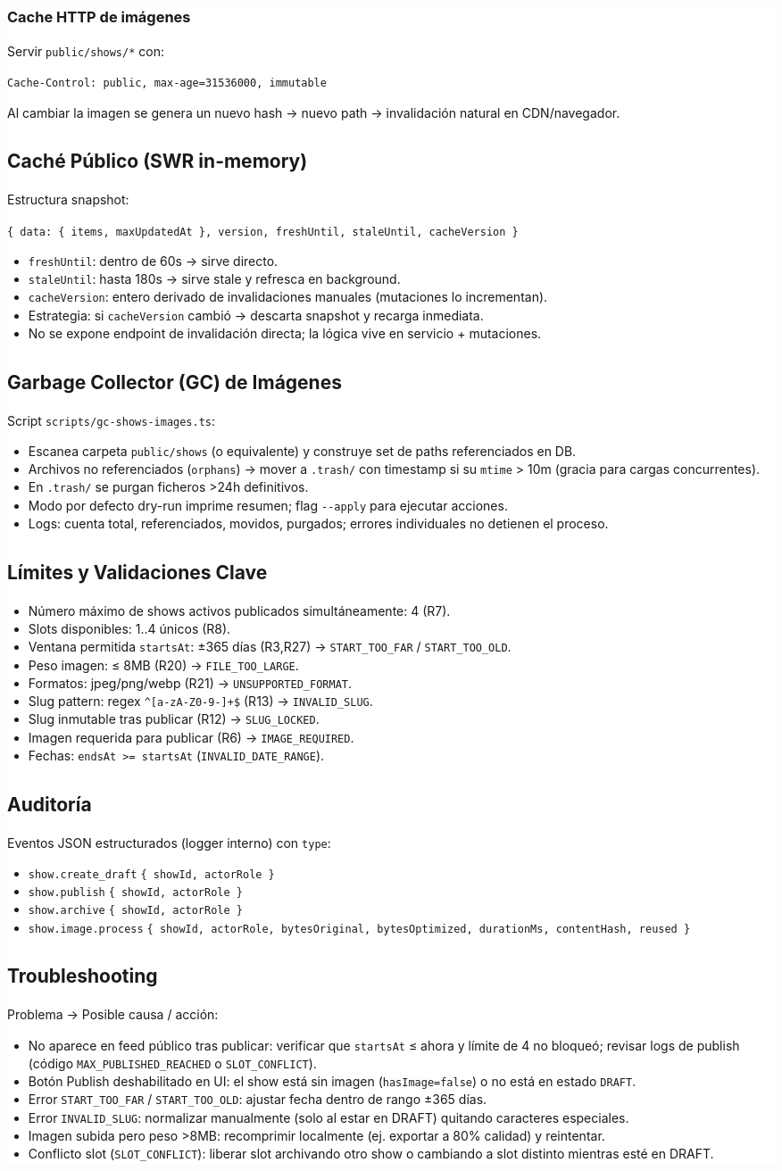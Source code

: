 ### Cache HTTP de imágenes
Servir `public/shows/*` con:
```
Cache-Control: public, max-age=31536000, immutable
```
Al cambiar la imagen se genera un nuevo hash → nuevo path → invalidación natural en CDN/navegador.

## Caché Público (SWR in-memory)
Estructura snapshot:
```
{ data: { items, maxUpdatedAt }, version, freshUntil, staleUntil, cacheVersion }
```
- `freshUntil`: dentro de 60s → sirve directo.
- `staleUntil`: hasta 180s → sirve stale y refresca en background.
- `cacheVersion`: entero derivado de invalidaciones manuales (mutaciones lo incrementan).
- Estrategia: si `cacheVersion` cambió → descarta snapshot y recarga inmediata.
- No se expone endpoint de invalidación directa; la lógica vive en servicio + mutaciones.

## Garbage Collector (GC) de Imágenes
Script `scripts/gc-shows-images.ts`:
- Escanea carpeta `public/shows` (o equivalente) y construye set de paths referenciados en DB.
- Archivos no referenciados (`orphans`) → mover a `.trash/` con timestamp si su `mtime` > 10m (gracia para cargas concurrentes).
- En `.trash/` se purgan ficheros >24h definitivos.
- Modo por defecto dry-run imprime resumen; flag `--apply` para ejecutar acciones.
- Logs: cuenta total, referenciados, movidos, purgados; errores individuales no detienen el proceso.

## Límites y Validaciones Clave
- Número máximo de shows activos publicados simultáneamente: 4 (R7).
- Slots disponibles: 1..4 únicos (R8).
- Ventana permitida `startsAt`: ±365 días (R3,R27) → `START_TOO_FAR` / `START_TOO_OLD`.
- Peso imagen: ≤ 8MB (R20) → `FILE_TOO_LARGE`.
- Formatos: jpeg/png/webp (R21) → `UNSUPPORTED_FORMAT`.
- Slug pattern: regex `^[a-zA-Z0-9-]+$` (R13) → `INVALID_SLUG`.
- Slug inmutable tras publicar (R12) → `SLUG_LOCKED`.
- Imagen requerida para publicar (R6) → `IMAGE_REQUIRED`.
- Fechas: `endsAt >= startsAt` (`INVALID_DATE_RANGE`).

## Auditoría
Eventos JSON estructurados (logger interno) con `type`:
- `show.create_draft` `{ showId, actorRole }`
- `show.publish` `{ showId, actorRole }`
- `show.archive` `{ showId, actorRole }`
- `show.image.process` `{ showId, actorRole, bytesOriginal, bytesOptimized, durationMs, contentHash, reused }`

## Troubleshooting
Problema → Posible causa / acción:
- No aparece en feed público tras publicar: verificar que `startsAt` ≤ ahora y límite de 4 no bloqueó; revisar logs de publish (código `MAX_PUBLISHED_REACHED` o `SLOT_CONFLICT`).
- Botón Publish deshabilitado en UI: el show está sin imagen (`hasImage=false`) o no está en estado `DRAFT`.
- Error `START_TOO_FAR` / `START_TOO_OLD`: ajustar fecha dentro de rango ±365 días.
- Error `INVALID_SLUG`: normalizar manualmente (solo al estar en DRAFT) quitando caracteres especiales.
- Imagen subida pero peso >8MB: recomprimir localmente (ej. exportar a 80% calidad) y reintentar.
- Conflicto slot (`SLOT_CONFLICT`): liberar slot archivando otro show o cambiando a slot distinto mientras esté en DRAFT.